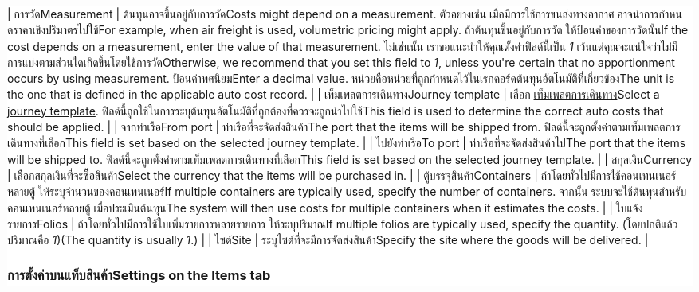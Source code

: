 | <span data-ttu-id="97e66-159">การวัด</span><span class="sxs-lookup"><span data-stu-id="97e66-159">Measurement</span></span> | <span data-ttu-id="97e66-160">ต้นทุนอาจขึ้นอยู่กับการวัด</span><span class="sxs-lookup"><span data-stu-id="97e66-160">Costs might depend on a measurement.</span></span> <span data-ttu-id="97e66-161">ตัวอย่างเช่น เมื่อมีการใช้การขนส่งทางอากาศ อาจนำการกําหนดราคาเชิงปริมาตรไปใช้</span><span class="sxs-lookup"><span data-stu-id="97e66-161">For example, when air freight is used, volumetric pricing might apply.</span></span> <span data-ttu-id="97e66-162">ถ้าต้นทุนขึ้นอยู่กับการวัด ให้ป้อนค่าของการวัดนั้น</span><span class="sxs-lookup"><span data-stu-id="97e66-162">If the cost depends on a measurement, enter the value of that measurement.</span></span> <span data-ttu-id="97e66-163">ไม่เช่นนั้น เราขอแนะนำให้คุณตั้งค่าฟิลด์นี้เป็น *1* เว้นแต่คุณจะแน่ใจว่าไม่มีการแบ่งตามส่วนใดเกิดขึ้นโดยใช้การวัด</span><span class="sxs-lookup"><span data-stu-id="97e66-163">Otherwise, we recommend that you set this field to *1*, unless you're certain that no apportionment occurs by using measurement.</span></span> <span data-ttu-id="97e66-164">ป้อนค่าทศนิยม</span><span class="sxs-lookup"><span data-stu-id="97e66-164">Enter a decimal value.</span></span> <span data-ttu-id="97e66-165">หน่วยคือหน่วยที่ถูกกําหนดไว้ในเรกคอร์ดต้นทุนอัตโนมัติที่เกี่ยวข้อง</span><span class="sxs-lookup"><span data-stu-id="97e66-165">The unit is the one that is defined in the applicable auto cost record.</span></span> |
| <span data-ttu-id="97e66-166">เท็มเพลตการเดินทาง</span><span class="sxs-lookup"><span data-stu-id="97e66-166">Journey template</span></span> | <span data-ttu-id="97e66-167">เลือก [เท็มเพลตการเดินทาง](multi-leg-journey-setup.md)</span><span class="sxs-lookup"><span data-stu-id="97e66-167">Select a [journey template](multi-leg-journey-setup.md).</span></span> <span data-ttu-id="97e66-168">ฟิลด์นี้ถูกใช้ในการระบุต้นทุนอัตโนมัติที่ถูกต้องที่ควรจะถูกนำไปใช้</span><span class="sxs-lookup"><span data-stu-id="97e66-168">This field is used to determine the correct auto costs that should be applied.</span></span> |
| <span data-ttu-id="97e66-169">จากท่าเรือ</span><span class="sxs-lookup"><span data-stu-id="97e66-169">From port</span></span> | <span data-ttu-id="97e66-170">ท่าเรือที่จะจัดส่งสินค้า</span><span class="sxs-lookup"><span data-stu-id="97e66-170">The port that the items will be shipped from.</span></span> <span data-ttu-id="97e66-171">ฟิลด์นี้จะถูกตั้งค่าตามเท็มเพลตการเดินทางที่เลือก</span><span class="sxs-lookup"><span data-stu-id="97e66-171">This field is set based on the selected journey template.</span></span> |
| <span data-ttu-id="97e66-172">ไปยังท่าเรือ</span><span class="sxs-lookup"><span data-stu-id="97e66-172">To port</span></span> | <span data-ttu-id="97e66-173">ท่าเรือที่จะจัดส่งสินค้าไป</span><span class="sxs-lookup"><span data-stu-id="97e66-173">The port that the items will be shipped to.</span></span> <span data-ttu-id="97e66-174">ฟิลด์นี้จะถูกตั้งค่าตามเท็มเพลตการเดินทางที่เลือก</span><span class="sxs-lookup"><span data-stu-id="97e66-174">This field is set based on the selected journey template.</span></span> |
| <span data-ttu-id="97e66-175">สกุลเงิน</span><span class="sxs-lookup"><span data-stu-id="97e66-175">Currency</span></span> | <span data-ttu-id="97e66-176">เลือกสกุลเงินที่จะซื้อสินค้า</span><span class="sxs-lookup"><span data-stu-id="97e66-176">Select the currency that the items will be purchased in.</span></span> |
| <span data-ttu-id="97e66-177">ตู้บรรจุสินค้า</span><span class="sxs-lookup"><span data-stu-id="97e66-177">Containers</span></span> | <span data-ttu-id="97e66-178">ถ้าโดยทั่วไปมีการใช้คอนเทนเนอร์หลายตู้ ให้ระบุจํานวนของคอนเทนเนอร์</span><span class="sxs-lookup"><span data-stu-id="97e66-178">If multiple containers are typically used, specify the number of containers.</span></span> <span data-ttu-id="97e66-179">จากนั้น ระบบจะใช้ต้นทุนสำหรับคอนเทนเนอร์หลายตู้ เมื่อประเมินต้นทุน</span><span class="sxs-lookup"><span data-stu-id="97e66-179">The system will then use costs for multiple containers when it estimates the costs.</span></span> |
| <span data-ttu-id="97e66-180">ใบแจ้งรายการ</span><span class="sxs-lookup"><span data-stu-id="97e66-180">Folios</span></span> | <span data-ttu-id="97e66-181">ถ้าโดยทั่วไปมีการใช้ใบเพิ่มรายการหลายรายการ ให้ระบุปริมาณ</span><span class="sxs-lookup"><span data-stu-id="97e66-181">If multiple folios are typically used, specify the quantity.</span></span> <span data-ttu-id="97e66-182">(โดยปกติแล้ว ปริมาณคือ *1*)</span><span class="sxs-lookup"><span data-stu-id="97e66-182">(The quantity is usually *1*.)</span></span> |
| <span data-ttu-id="97e66-183">ไซต์</span><span class="sxs-lookup"><span data-stu-id="97e66-183">Site</span></span> | <span data-ttu-id="97e66-184">ระบุไซต์ที่จะมีการจัดส่งสินค้า</span><span class="sxs-lookup"><span data-stu-id="97e66-184">Specify the site where the goods will be delivered.</span></span> |

### <a name="settings-on-the-items-tab"></a><span data-ttu-id="97e66-185">การตั้งค่าบนแท็บสินค้า</span><span class="sxs-lookup"><span data-stu-id="97e66-185">Settings on the Items tab</span></span>
